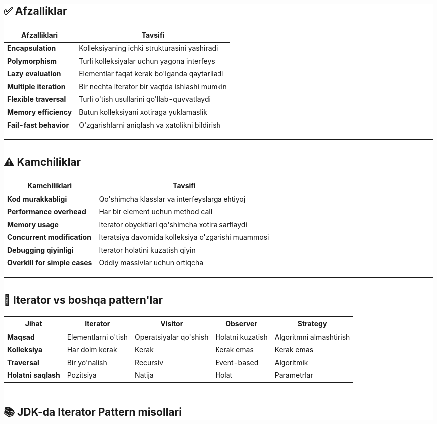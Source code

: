 
## ✅ Afzalliklar

| Afzalliklari | Tavsifi |
|--------------|---------|
| **Encapsulation** | Kolleksiyaning ichki strukturasini yashiradi |
| **Polymorphism** | Turli kolleksiyalar uchun yagona interfeys |
| **Lazy evaluation** | Elementlar faqat kerak bo'lganda qaytariladi |
| **Multiple iteration** | Bir nechta iterator bir vaqtda ishlashi mumkin |
| **Flexible traversal** | Turli o'tish usullarini qo'llab-quvvatlaydi |
| **Memory efficiency** | Butun kolleksiyani xotiraga yuklamaslik |
| **Fail-fast behavior** | O'zgarishlarni aniqlash va xatolikni bildirish |

---

## ⚠️ Kamchiliklar

| Kamchiliklari | Tavsifi |
|---------------|---------|
| **Kod murakkabligi** | Qo'shimcha klasslar va interfeyslarga ehtiyoj |
| **Performance overhead** | Har bir element uchun method call |
| **Memory usage** | Iterator obyektlari qo'shimcha xotira sarflaydi |
| **Concurrent modification** | Iteratsiya davomida kolleksiya o'zgarishi muammosi |
| **Debugging qiyinligi** | Iterator holatini kuzatish qiyin |
| **Overkill for simple cases** | Oddiy massivlar uchun ortiqcha |

---

## 🔄 Iterator vs boshqa pattern'lar

| Jihat | Iterator | Visitor | Observer | Strategy |
|-------|----------|---------|----------|----------|
| **Maqsad** | Elementlarni o'tish | Operatsiyalar qo'shish | Holatni kuzatish | Algoritmni almashtirish |
| **Kolleksiya** | Har doim kerak | Kerak | Kerak emas | Kerak emas |
| **Traversal** | Bir yo'nalish | Recursiv | Event-based | Algoritmik |
| **Holatni saqlash** | Pozitsiya | Natija | Holat | Parametrlar |

---

## 📚 JDK-da Iterator Pattern misollari
